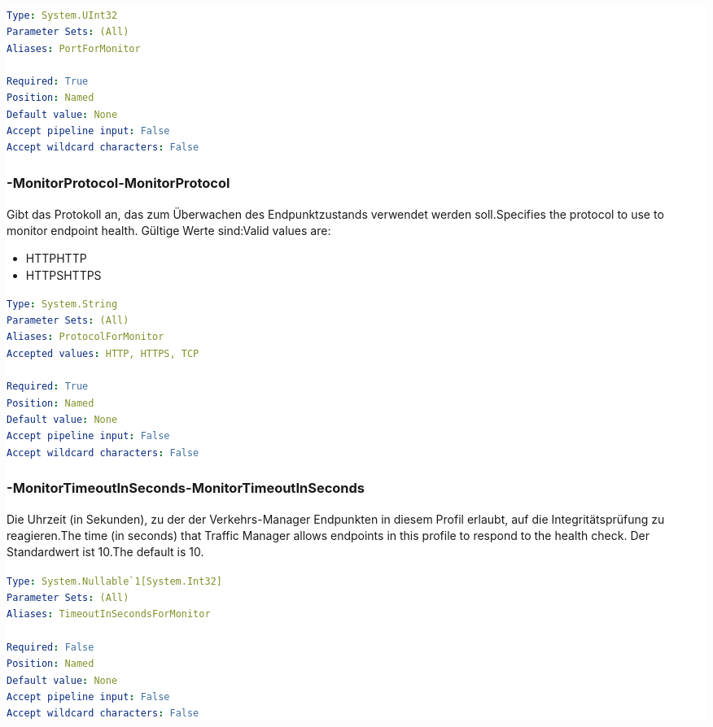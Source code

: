 ```yaml
Type: System.UInt32
Parameter Sets: (All)
Aliases: PortForMonitor

Required: True
Position: Named
Default value: None
Accept pipeline input: False
Accept wildcard characters: False
```

### <span data-ttu-id="c2ef2-136">-MonitorProtocol</span><span class="sxs-lookup"><span data-stu-id="c2ef2-136">-MonitorProtocol</span></span>
<span data-ttu-id="c2ef2-137">Gibt das Protokoll an, das zum Überwachen des Endpunktzustands verwendet werden soll.</span><span class="sxs-lookup"><span data-stu-id="c2ef2-137">Specifies the protocol to use to monitor endpoint health.</span></span>
<span data-ttu-id="c2ef2-138">Gültige Werte sind:</span><span class="sxs-lookup"><span data-stu-id="c2ef2-138">Valid values are:</span></span>

- <span data-ttu-id="c2ef2-139">HTTP</span><span class="sxs-lookup"><span data-stu-id="c2ef2-139">HTTP</span></span>
- <span data-ttu-id="c2ef2-140">HTTPS</span><span class="sxs-lookup"><span data-stu-id="c2ef2-140">HTTPS</span></span>

```yaml
Type: System.String
Parameter Sets: (All)
Aliases: ProtocolForMonitor
Accepted values: HTTP, HTTPS, TCP

Required: True
Position: Named
Default value: None
Accept pipeline input: False
Accept wildcard characters: False
```

### <span data-ttu-id="c2ef2-141">-MonitorTimeoutInSeconds</span><span class="sxs-lookup"><span data-stu-id="c2ef2-141">-MonitorTimeoutInSeconds</span></span>
<span data-ttu-id="c2ef2-142">Die Uhrzeit (in Sekunden), zu der der Verkehrs-Manager Endpunkten in diesem Profil erlaubt, auf die Integritätsprüfung zu reagieren.</span><span class="sxs-lookup"><span data-stu-id="c2ef2-142">The time (in seconds) that Traffic Manager allows endpoints in this profile to respond to the health check.</span></span> <span data-ttu-id="c2ef2-143">Der Standardwert ist 10.</span><span class="sxs-lookup"><span data-stu-id="c2ef2-143">The default is 10.</span></span>

```yaml
Type: System.Nullable`1[System.Int32]
Parameter Sets: (All)
Aliases: TimeoutInSecondsForMonitor

Required: False
Position: Named
Default value: None
Accept pipeline input: False
Accept wildcard characters: False
```
